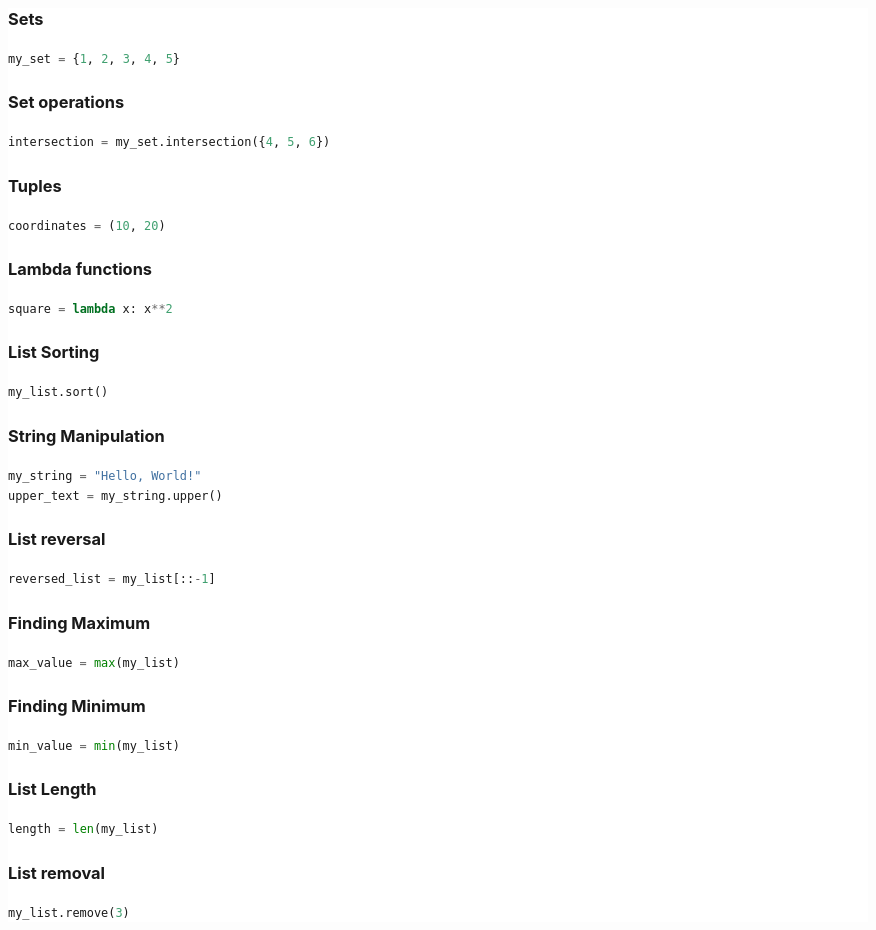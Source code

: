 ### Sets
```python
my_set = {1, 2, 3, 4, 5}
```

### Set operations
```python
intersection = my_set.intersection({4, 5, 6})
```

### Tuples
```python
coordinates = (10, 20)
```

### Lambda functions
```python
square = lambda x: x**2
```

### List Sorting
```python
my_list.sort()
```

### String Manipulation
```python
my_string = "Hello, World!"
upper_text = my_string.upper()
```

### List reversal
```python
reversed_list = my_list[::-1]
```

### Finding Maximum
```python
max_value = max(my_list)
```

### Finding Minimum
```python
min_value = min(my_list)
```

### List Length
```python
length = len(my_list)
```

### List removal
```python
my_list.remove(3)
```
